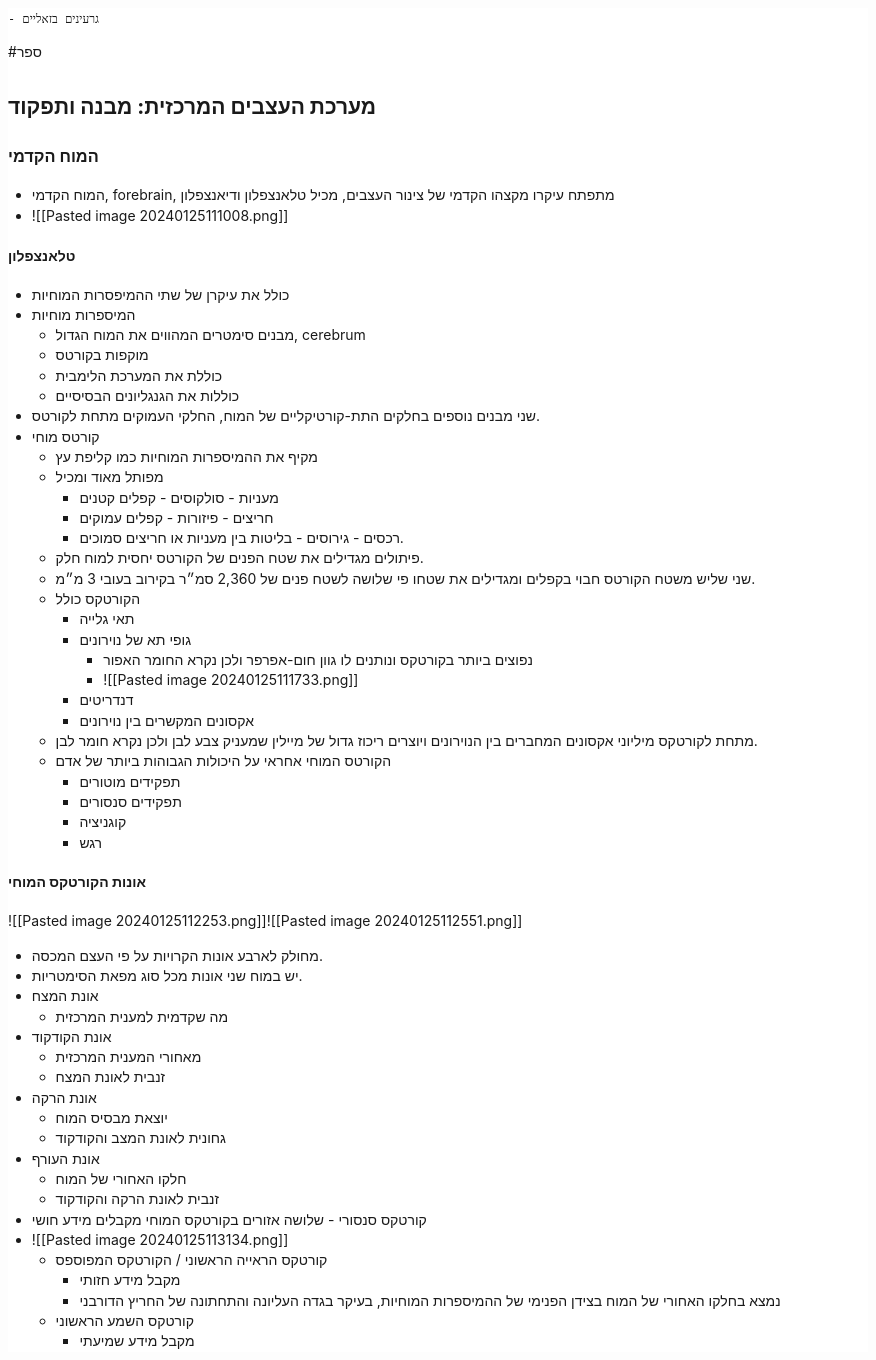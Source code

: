 	- גרעינים בזאליים

#ספר
## מערכת העצבים המרכזית: מבנה ותפקוד
### המוח הקדמי
- המוח הקדמי, forebrain, מתפתח עיקרו מקצהו הקדמי של צינור העצבים, מכיל טלאנצפלון ודיאנצפלון
- ![[Pasted image 20240125111008.png]]
#### טלאנצפלון
- כולל את עיקרן של שתי ההמיפסרות המוחיות
- המיספרות מוחיות
	- מבנים סימטרים המהווים את המוח הגדול, cerebrum
	- מוקפות בקורטס
	- כוללת את המערכת הלימבית
	- כוללות את הגנגליונים הבסיסיים
- שני מבנים נוספים בחלקים התת-קורטיקליים של המוח, החלקי העמוקים מתחת לקורטס.
- קורטס מוחי
	- מקיף את ההמיספרות המוחיות כמו קליפת עץ
	- מפותל מאוד ומכיל
		- מעניות - סולקוסים - קפלים קטנים
		- חריצים - פיזורות - קפלים עמוקים
		- רכסים - גירוסים - בליטות בין מעניות או חריצים סמוכים.
	- פיתולים מגדילים את שטח הפנים של הקורטס יחסית למוח חלק.
	- שני שליש משטח הקורטס חבוי בקפלים ומגדילים את שטחו פי שלושה לשטח פנים של 2,360 סמ״ר בקירוב בעובי 3 מ״מ.
	- הקורטקס כולל
		- תאי גלייה
		- גופי תא של נוירונים
			- נפוצים ביותר בקורטקס ונותנים לו גוון חום-אפרפר ולכן נקרא החומר האפור
			- ![[Pasted image 20240125111733.png]]
		- דנדריטים
		- אקסונים המקשרים בין נוירונים
	- מתחת לקורטקס מיליוני אקסונים המחברים בין הנוירונים ויוצרים ריכוז גדול של מיילין שמעניק צבע לבן ולכן נקרא חומר לבן.
	- הקורטס המוחי אחראי על היכולות הגבוהות ביותר של אדם
		- תפקידים מוטורים
		- תפקידים סנסורים
		- קוגניציה
		- רגש
#### אונות הקורטקס המוחי
![[Pasted image 20240125112253.png]]![[Pasted image 20240125112551.png]]
- מחולק לארבע אונות הקרויות על פי העצם המכסה.
- יש במוח שני אונות מכל סוג מפאת הסימטריות.
- אונת המצח
	- מה שקדמית למענית המרכזית
- אונת הקודקוד
	- מאחורי המענית המרכזית
	- זנבית לאונת המצח
- אונת הרקה
	- יוצאת מבסיס המוח
	- גחונית לאונת המצב והקודקוד
- אונת העורף
	- חלקו האחורי של המוח
	- זנבית לאונת הרקה והקודקוד
- קורטקס סנסורי - שלושה אזורים בקורטקס המוחי מקבלים מידע חושי
- ![[Pasted image 20240125113134.png]]
	- קורטקס הראייה הראשוני / הקורטקס המפוספס
		- מקבל מידע חזותי
		- נמצא בחלקו האחורי של המוח בצידן הפנימי של ההמיספרות המוחיות, בעיקר בגדה העליונה והתחתונה של החריץ הדורבני
	- קורטקס השמע הראשוני
		- מקבל מידע שמיעתי